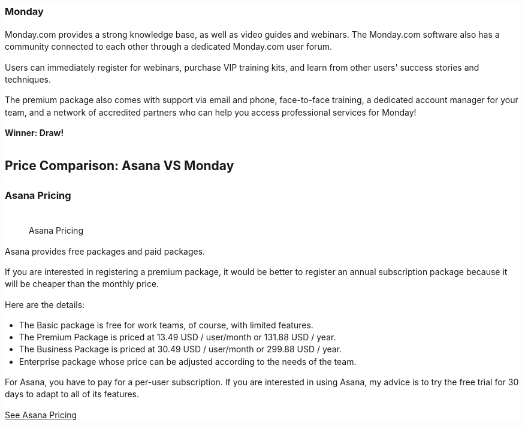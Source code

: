 
<h3>Monday</h3>



<p>Monday.com provides a strong knowledge base, as well as video guides and webinars.  The Monday.com software also has a community connected to each other through a dedicated Monday.com user forum. </p>



<p>Users can immediately register for webinars, purchase VIP training kits, and learn from other users' success stories and techniques. </p>



<p>The premium package also comes with support via email and phone, face-to-face training, a dedicated account manager for your team, and a network of accredited partners who can help you access professional services for Monday!</p>



<p><strong>Winner: Draw!</strong></p>



<h2>Price Comparison: Asana VS Monday</h2>



<h3>Asana Pricing</h3>



<figure class="wp-block-image aligncenter size-large"><img src="https://waytoidea.com/wp-content/uploads/2021/04/Asana-pricing.jpeg" alt="" class="wp-image-3543"/><figcaption>Asana Pricing</figcaption></figure>



<p>Asana provides free packages and paid packages. </p>



<p>If you are interested in registering a premium package, it would be better to register an annual subscription package because it will be cheaper than the monthly price. </p>



<p>Here are the details:</p>



<ul><li>The Basic package is free for work teams, of course, with limited features.</li><li>The Premium Package is priced at 13.49 USD / user/month or 131.88 USD / year.</li><li>The Business Package is priced at 30.49 USD / user/month or 299.88 USD / year.</li><li>Enterprise package whose price can be adjusted according to the needs of the team.</li></ul>



<p>For Asana, you have to pay for a per-user subscription. If you are interested in using Asana, my advice is to try the free trial for 30 days to adapt to all of its features.</p>



<div class="wp-block-buttons">
<div class="wp-block-button"><a class="wp-block-button__link" href="https://asana.com/pricing" target="_blank" rel="noreferrer noopener">See Asana Pricing</a></div>
</div>

